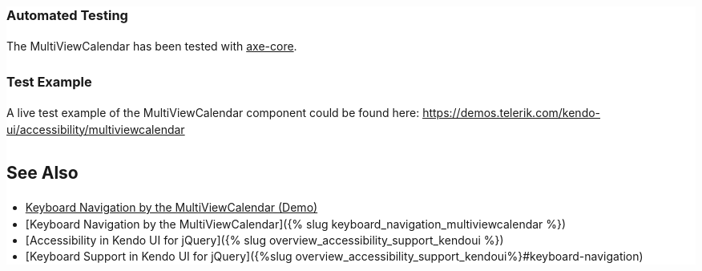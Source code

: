 
### Automated Testing
The MultiViewCalendar has been tested with [axe-core](https://github.com/dequelabs/axe-core).
### Test Example
A live test example of the MultiViewCalendar component could be found here: https://demos.telerik.com/kendo-ui/accessibility/multiviewcalendar
## See Also
* [Keyboard Navigation by the MultiViewCalendar (Demo)](https://demos.telerik.com/kendo-ui/multiviewcalendar/keyboard-navigation)
* [Keyboard Navigation by the MultiViewCalendar]({% slug keyboard_navigation_multiviewcalendar %})
* [Accessibility in Kendo UI for jQuery]({% slug overview_accessibility_support_kendoui %})
* [Keyboard Support in Kendo UI for jQuery]({%slug overview_accessibility_support_kendoui%}#keyboard-navigation)